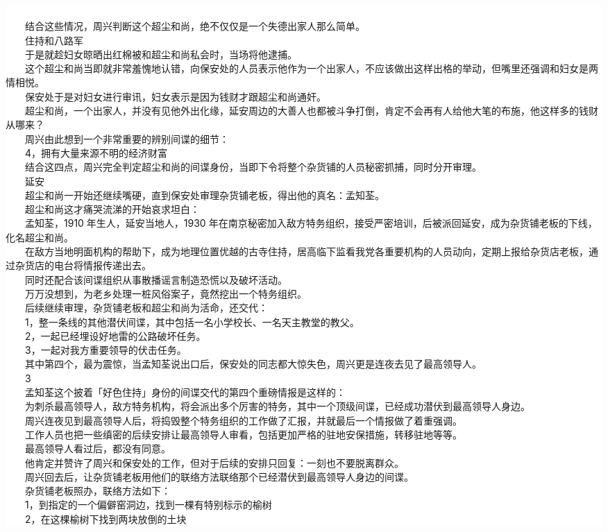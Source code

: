 <br>   
&emsp;&emsp;结合这些情况，周兴判断这个超尘和尚，绝不仅仅是一个失德出家人那么简单。  
<br>   
&emsp;&emsp;住持和八路军  
<br>   
&emsp;&emsp;于是就趁妇女晾晒出红棉被和超尘和尚私会时，当场将他逮捕。  
<br>   
&emsp;&emsp;这个超尘和尚当即就非常羞愧地认错，向保安处的人员表示他作为一个出家人，不应该做出这样出格的举动，但嘴里还强调和妇女是两情相悦。  
<br>   
&emsp;&emsp;保安处于是对妇女进行审讯，妇女表示是因为钱财才跟超尘和尚通奸。  
<br>   
&emsp;&emsp;超尘和尚，一个出家人，并没有见他外出化缘，延安周边的大善人也都被斗争打倒，肯定不会再有人给他大笔的布施，他这样多的钱财从哪来？  
<br>   
&emsp;&emsp;周兴由此想到一个非常重要的辨别间谍的细节：  
<br>   
&emsp;&emsp;4，拥有大量来源不明的经济财富  
<br>   
&emsp;&emsp;结合这四点，周兴完全判定超尘和尚的间谍身份，当即下令将整个杂货铺的人员秘密抓捕，同时分开审理。  
<br>   
&emsp;&emsp;延安  
<br>   
&emsp;&emsp;超尘和尚一开始还继续嘴硬，直到保安处审理杂货铺老板，得出他的真名：孟知荃。  
<br>   
&emsp;&emsp;超尘和尚这才痛哭流涕的开始哀求坦白：  
<br>   
&emsp;&emsp;孟知荃，1910 年生人，延安当地人，1930 年在南京秘密加入敌方特务组织，接受严密培训，后被派回延安，成为杂货铺老板的下线，化名超尘和尚。  
<br>   
&emsp;&emsp;在敌方当地明面机构的帮助下，成为地理位置优越的古寺住持，居高临下监看我党各重要机构的人员动向，定期上报给杂货店老板，通过杂货店的电台将情报传递出去。  
<br>   
&emsp;&emsp;同时还配合该间谍组织从事散播谣言制造恐慌以及破坏活动。  
<br>   
&emsp;&emsp;万万没想到，为老乡处理一桩风俗案子，竟然挖出一个特务组织。  
<br>   
&emsp;&emsp;后续继续审理，杂货铺老板和超尘和尚为活命，还交代：  
<br>   
&emsp;&emsp;1，整一条线的其他潜伏间谍，其中包括一名小学校长、一名天主教堂的教父。  
<br>   
&emsp;&emsp;2，一起已经埋设好地雷的公路破坏任务。  
<br>   
&emsp;&emsp;3，一起对我方重要领导的伏击任务。  
<br>   
&emsp;&emsp;其中第四个，最为震惊，当孟知荃说出口后，保安处的同志都大惊失色，周兴更是连夜去见了最高领导人。  
<br>   
&emsp;&emsp;3  
<br>   
&emsp;&emsp;孟知荃这个披着「好色住持」身份的间谍交代的第四个重磅情报是这样的：  
<br>   
&emsp;&emsp;为刺杀最高领导人，敌方特务机构，将会派出多个厉害的特务，其中一个顶级间谍，已经成功潜伏到最高领导人身边。  
<br>   
&emsp;&emsp;周兴连夜见到最高领导人后，将捣毁整个特务组织的工作做了汇报，并就最后一个情报做了着重强调。  
<br>   
&emsp;&emsp;工作人员也把一些缜密的后续安排让最高领导人审看，包括更加严格的驻地安保措施，转移驻地等等。  
<br>   
&emsp;&emsp;最高领导人看过后，都没有同意。  
<br>   
&emsp;&emsp;他肯定并赞许了周兴和保安处的工作，但对于后续的安排只回复：一刻也不要脱离群众。  
<br>   
&emsp;&emsp;周兴回去后，让杂货铺老板用他们的联络方法联络那个已经潜伏到最高领导人身边的间谍。  
<br>   
&emsp;&emsp;杂货铺老板照办，联络方法如下：  
<br>   
&emsp;&emsp;1，到指定的一个偏僻窑洞边，找到一棵有特别标示的榆树  
<br>   
&emsp;&emsp;2，在这棵榆树下找到两块放倒的土块  